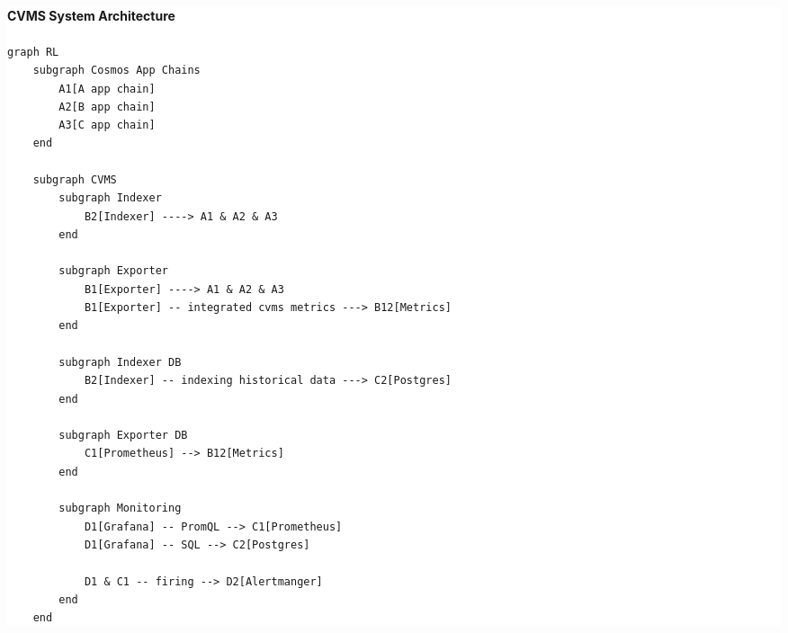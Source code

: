 #### CVMS System Architecture

```mermaid
graph RL
    subgraph Cosmos App Chains
        A1[A app chain]
        A2[B app chain]
        A3[C app chain]
    end

    subgraph CVMS
        subgraph Indexer
            B2[Indexer] ----> A1 & A2 & A3
        end

        subgraph Exporter
            B1[Exporter] ----> A1 & A2 & A3
            B1[Exporter] -- integrated cvms metrics ---> B12[Metrics]
        end

        subgraph Indexer DB
            B2[Indexer] -- indexing historical data ---> C2[Postgres]
        end

        subgraph Exporter DB
            C1[Prometheus] --> B12[Metrics]
        end

        subgraph Monitoring
            D1[Grafana] -- PromQL --> C1[Prometheus]
            D1[Grafana] -- SQL --> C2[Postgres]

            D1 & C1 -- firing --> D2[Alertmanger]
        end
    end
```

